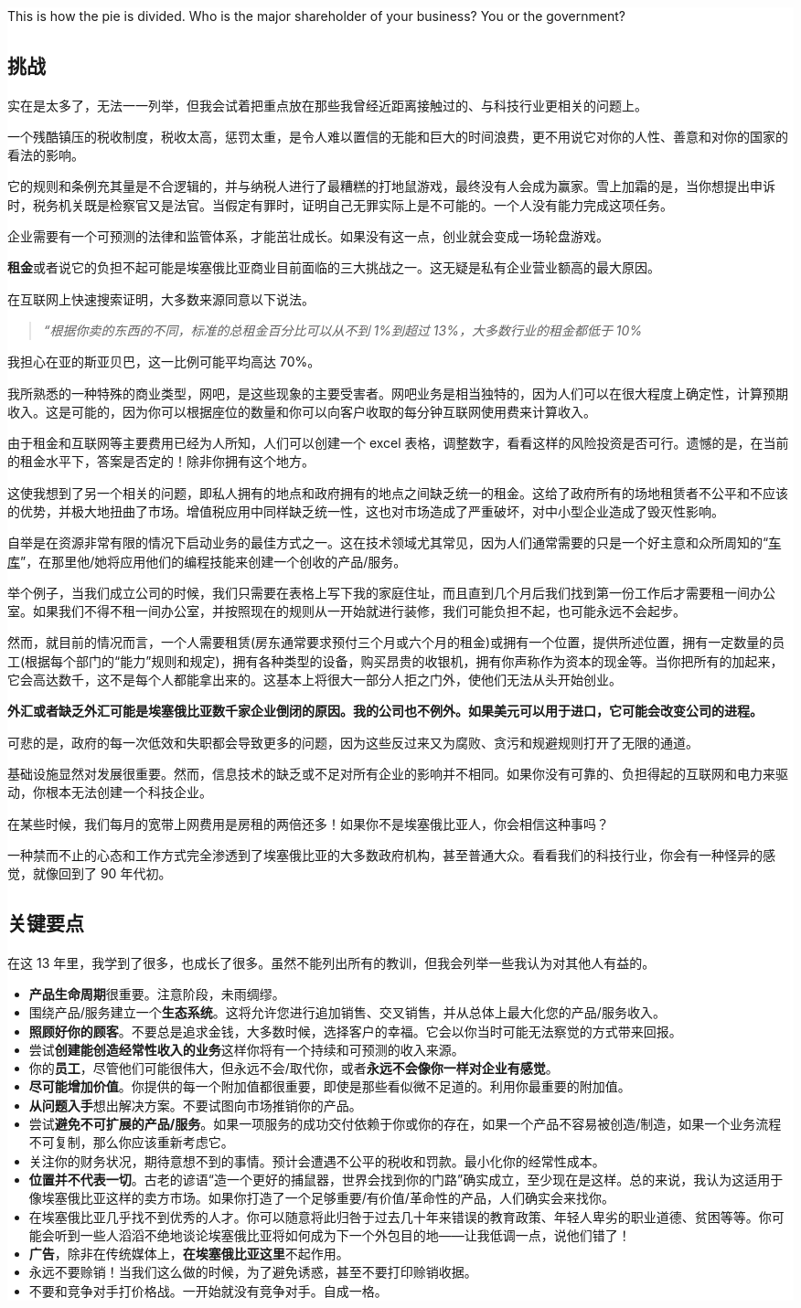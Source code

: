This is how the pie is divided. Who is the major shareholder of your business? You or the government?

## 挑战

实在是太多了，无法一一列举，但我会试着把重点放在那些我曾经近距离接触过的、与科技行业更相关的问题上。

一个残酷镇压的税收制度，税收太高，惩罚太重，是令人难以置信的无能和巨大的时间浪费，更不用说它对你的人性、善意和对你的国家的看法的影响。

它的规则和条例充其量是不合逻辑的，并与纳税人进行了最糟糕的打地鼠游戏，最终没有人会成为赢家。雪上加霜的是，当你想提出申诉时，税务机关既是检察官又是法官。当假定有罪时，证明自己无罪实际上是不可能的。一个人没有能力完成这项任务。

企业需要有一个可预测的法律和监管体系，才能茁壮成长。如果没有这一点，创业就会变成一场轮盘游戏。

**租金**或者说它的负担不起可能是埃塞俄比亚商业目前面临的三大挑战之一。这无疑是私有企业营业额高的最大原因。

在互联网上快速搜索证明，大多数来源同意以下说法。

> *“根据你卖的东西的不同，标准的总租金百分比可以从不到 1%到超过 13%，大多数行业的租金都低于 10%*

我担心在亚的斯亚贝巴，这一比例可能平均高达 70%。

我所熟悉的一种特殊的商业类型，网吧，是这些现象的主要受害者。网吧业务是相当独特的，因为人们可以在很大程度上确定性，计算预期收入。这是可能的，因为你可以根据座位的数量和你可以向客户收取的每分钟互联网使用费来计算收入。

由于租金和互联网等主要费用已经为人所知，人们可以创建一个 excel 表格，调整数字，看看这样的风险投资是否可行。遗憾的是，在当前的租金水平下，答案是否定的！除非你拥有这个地方。

这使我想到了另一个相关的问题，即私人拥有的地点和政府拥有的地点之间缺乏统一的租金。这给了政府所有的场地租赁者不公平和不应该的优势，并极大地扭曲了市场。增值税应用中同样缺乏统一性，这也对市场造成了严重破坏，对中小型企业造成了毁灭性影响。

自举是在资源非常有限的情况下启动业务的最佳方式之一。这在技术领域尤其常见，因为人们通常需要的只是一个好主意和众所周知的“[车库](http://www.businesspundit.com/11-famous-garage-startups-that-rule-the-world/)”，在那里他/她将应用他们的编程技能来创建一个创收的产品/服务。

举个例子，当我们成立公司的时候，我们只需要在表格上写下我的家庭住址，而且直到几个月后我们找到第一份工作后才需要租一间办公室。如果我们不得不租一间办公室，并按照现在的规则从一开始就进行装修，我们可能负担不起，也可能永远不会起步。

然而，就目前的情况而言，一个人需要租赁(房东通常要求预付三个月或六个月的租金)或拥有一个位置，提供所述位置，拥有一定数量的员工(根据每个部门的“能力”规则和规定)，拥有各种类型的设备，购买昂贵的收银机，拥有你声称作为资本的现金等。当你把所有的加起来，它会高达数千，这不是每个人都能拿出来的。这基本上将很大一部分人拒之门外，使他们无法从头开始创业。

**外汇或者缺乏外汇可能是埃塞俄比亚数千家企业倒闭的原因。我的公司也不例外。如果美元可以用于进口，它可能会改变公司的进程。**

可悲的是，政府的每一次低效和失职都会导致更多的问题，因为这些反过来又为腐败、贪污和规避规则打开了无限的通道。

基础设施显然对发展很重要。然而，信息技术的缺乏或不足对所有企业的影响并不相同。如果你没有可靠的、负担得起的互联网和电力来驱动，你根本无法创建一个科技企业。

在某些时候，我们每月的宽带上网费用是房租的两倍还多！如果你不是埃塞俄比亚人，你会相信这种事吗？

一种禁而不止的心态和工作方式完全渗透到了埃塞俄比亚的大多数政府机构，甚至普通大众。看看我们的科技行业，你会有一种怪异的感觉，就像回到了 90 年代初。

## 关键要点

在这 13 年里，我学到了很多，也成长了很多。虽然不能列出所有的教训，但我会列举一些我认为对其他人有益的。

*   **产品生命周期**很重要。注意阶段，未雨绸缪。
*   围绕产品/服务建立一个**生态系统**。这将允许您进行追加销售、交叉销售，并从总体上最大化您的产品/服务收入。
*   **照顾好你的顾客**。不要总是追求金钱，大多数时候，选择客户的幸福。它会以你当时可能无法察觉的方式带来回报。
*   尝试**创建能创造经常性收入的业务**这样你将有一个持续和可预测的收入来源。
*   你的**员工**，尽管他们可能很伟大，但永远不会/取代你，或者**永远不会像你一样对企业有感觉**。
*   **尽可能增加价值**。你提供的每一个附加值都很重要，即使是那些看似微不足道的。利用你最重要的附加值。
*   **从问题入手**想出解决方案。不要试图向市场推销你的产品。
*   尝试**避免不可扩展的产品/服务**。如果一项服务的成功交付依赖于你或你的存在，如果一个产品不容易被创造/制造，如果一个业务流程不可复制，那么你应该重新考虑它。
*   关注你的财务状况，期待意想不到的事情。预计会遭遇不公平的税收和罚款。最小化你的经常性成本。
*   **位置并不代表一切**。古老的谚语“造一个更好的捕鼠器，世界会找到你的门路”确实成立，至少现在是这样。总的来说，我认为这适用于像埃塞俄比亚这样的卖方市场。如果你打造了一个足够重要/有价值/革命性的产品，人们确实会来找你。
*   在埃塞俄比亚几乎找不到优秀的人才。你可以随意将此归咎于过去几十年来错误的教育政策、年轻人卑劣的职业道德、贫困等等。你可能会听到一些人滔滔不绝地谈论埃塞俄比亚将如何成为下一个外包目的地——让我低调一点，说他们错了！
*   **广告**，除非在传统媒体上，**在埃塞俄比亚这里**不起作用。
*   永远不要赊销！当我们这么做的时候，为了避免诱惑，甚至不要打印赊销收据。
*   不要和竞争对手打价格战。一开始就没有竞争对手。自成一格。
